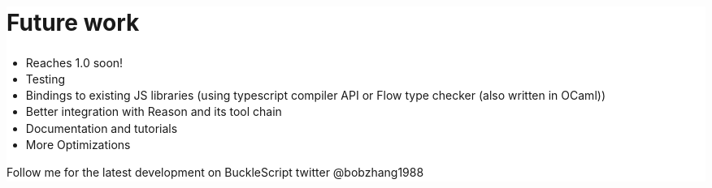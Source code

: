 # Future work

- Reaches 1.0 soon!
- Testing
- Bindings to existing JS libraries (using typescript compiler API or
   Flow type checker  (also written in OCaml))
- Better integration with Reason and its tool chain
- Documentation and tutorials
- More Optimizations

Follow me for the latest development on BuckleScript
  twitter @bobzhang1988















